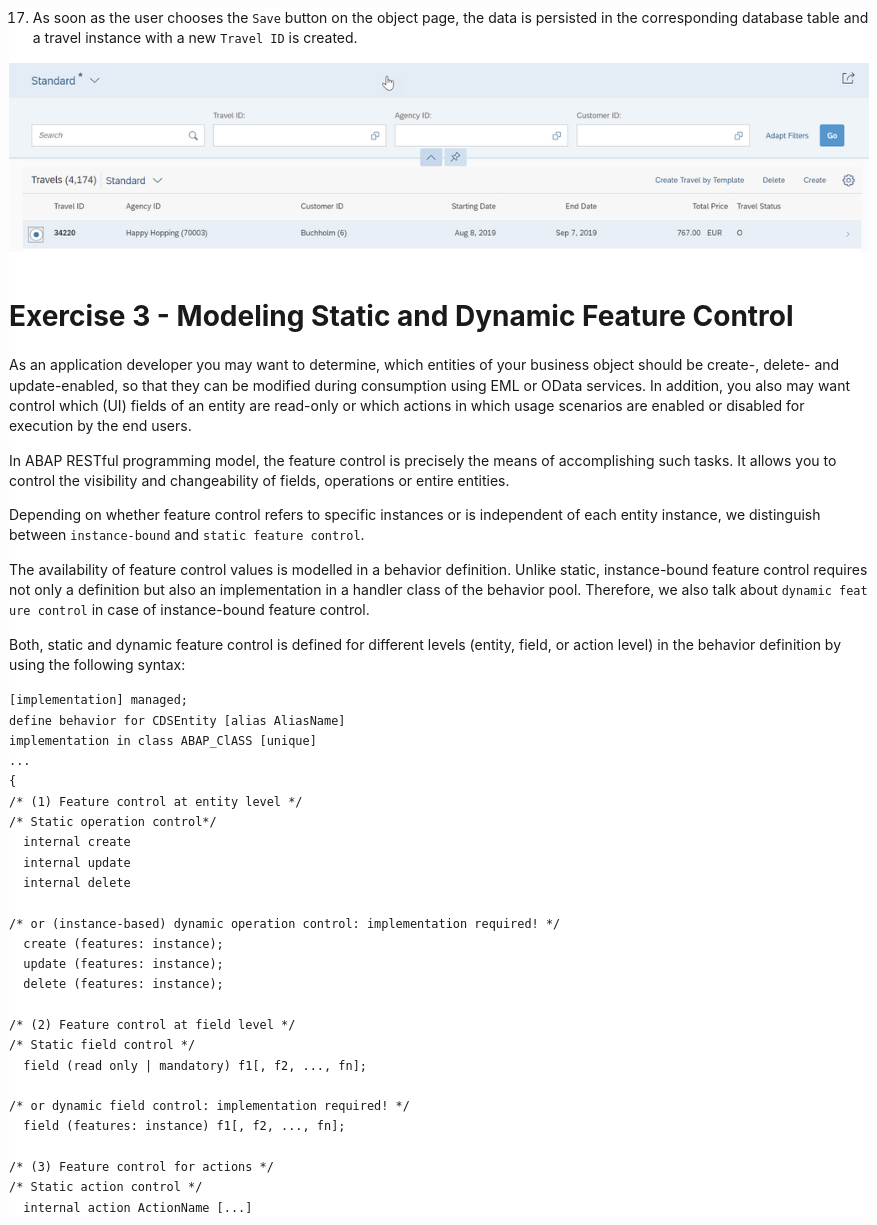 17.	As soon as the user chooses the `Save` button on the object page, the data is persisted in the corresponding database table and a travel instance with a new `Travel ID` is created.

![OData](images/6Display.png)


# Exercise 3 - Modeling Static and Dynamic Feature Control

As an application developer you may want to determine, which entities of your business object should be create-, delete- and update-enabled, so that they can be modified during consumption using EML or OData services. In addition, you also may want control which (UI) fields of an entity are read-only or which actions in which usage scenarios are enabled or disabled for execution by the end users.

In ABAP RESTful programming model, the feature control is precisely the means of accomplishing such tasks. It allows you to control the visibility and changeability of fields, operations or entire entities.

Depending on whether feature control refers to specific instances or is independent of each entity instance, we distinguish between `instance-bound` and `static feature control`.

The availability of feature control values is modelled in a behavior definition. Unlike static, instance-bound feature control requires not only a definition but also an implementation in a handler class of the behavior pool. Therefore, we also talk about `dynamic feature control` in case of instance-bound feature control.

Both, static and dynamic feature control is defined for different levels (entity, field, or action level) in the behavior definition by using the following syntax:

```
[implementation] managed;
define behavior for CDSEntity [alias AliasName]
implementation in class ABAP_ClASS [unique] 
...
{
/* (1) Feature control at entity level */
/* Static operation control*/
  internal create
  internal update
  internal delete

/* or (instance-based) dynamic operation control: implementation required! */
  create (features: instance);
  update (features: instance);
  delete (features: instance);

/* (2) Feature control at field level */
/* Static field control */
  field (read only | mandatory) f1[, f2, ..., fn];

/* or dynamic field control: implementation required! */
  field (features: instance) f1[, f2, ..., fn];

/* (3) Feature control for actions */
/* Static action control */
  internal action ActionName [...]

```
